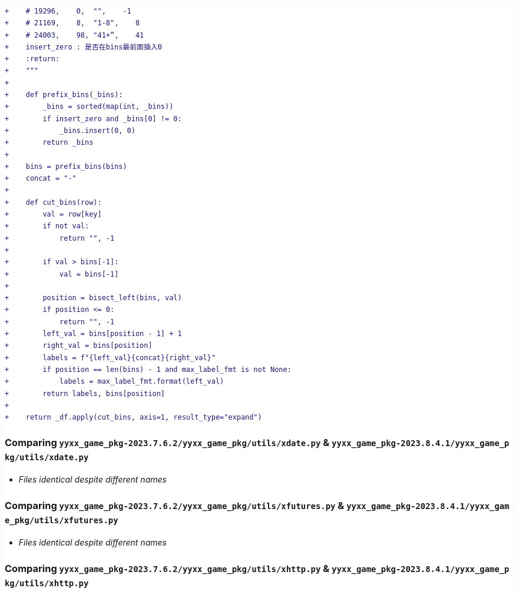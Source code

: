 ```diff
+    # 19296,    0,  "",    -1
+    # 21169,    8,  "1-8",    8
+    # 24003,    98, "41+”,    41
+    insert_zero : 是否在bins最前面插入0
+    :return:
+    """
+
+    def prefix_bins(_bins):
+        _bins = sorted(map(int, _bins))
+        if insert_zero and _bins[0] != 0:
+            _bins.insert(0, 0)
+        return _bins
+
+    bins = prefix_bins(bins)
+    concat = "-"
+
+    def cut_bins(row):
+        val = row[key]
+        if not val:
+            return "", -1
+
+        if val > bins[-1]:
+            val = bins[-1]
+
+        position = bisect_left(bins, val)
+        if position <= 0:
+            return "", -1
+        left_val = bins[position - 1] + 1
+        right_val = bins[position]
+        labels = f"{left_val}{concat}{right_val}"
+        if position == len(bins) - 1 and max_label_fmt is not None:
+            labels = max_label_fmt.format(left_val)
+        return labels, bins[position]
+
+    return _df.apply(cut_bins, axis=1, result_type="expand")
```

### Comparing `yyxx_game_pkg-2023.7.6.2/yyxx_game_pkg/utils/xdate.py` & `yyxx_game_pkg-2023.8.4.1/yyxx_game_pkg/utils/xdate.py`

 * *Files identical despite different names*

### Comparing `yyxx_game_pkg-2023.7.6.2/yyxx_game_pkg/utils/xfutures.py` & `yyxx_game_pkg-2023.8.4.1/yyxx_game_pkg/utils/xfutures.py`

 * *Files identical despite different names*

### Comparing `yyxx_game_pkg-2023.7.6.2/yyxx_game_pkg/utils/xhttp.py` & `yyxx_game_pkg-2023.8.4.1/yyxx_game_pkg/utils/xhttp.py`
